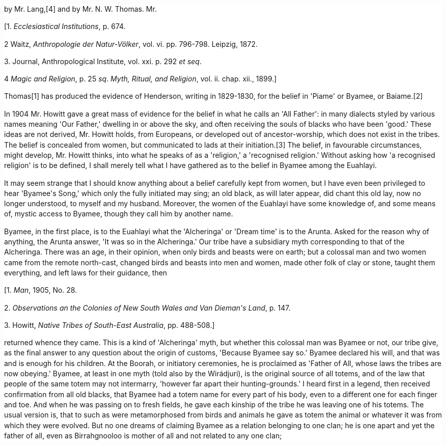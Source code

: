 by Mr. Lang,\[4\] and by Mr. N. W. Thomas. Mr.

\[1. *Ecclesiastical Institutions*, p. 674.

2 Waitz, *Anthropologie der Natur-Völker*, vol. vi. pp. 796-798.
Leipzig, 1872.

3\. Journal, Anthropological Institute, vol. xxi. p. 292 *et seq*.

4 *Magic and Religion*, p. 25 *sq*. *Myth, Ritual, and Religion*, vol.
ii. chap. xii., 1899.\]

Thomas\[1\] has produced the evidence of Henderson, writing in
1829-1830, for the belief in 'Piame' or Byamee, or Baiame.\[2\]

In 1904 Mr. Howitt gave a great mass of evidence for the belief in what
he calls an 'All Father': in many dialects styled by various names
meaning 'Our Father,' dwelling in or above the sky, and often receiving
the souls of blacks who have been 'good.' These ideas are not derived,
Mr. Howitt holds, from Europeans, or developed out of ancestor-worship,
which does not exist in the tribes. The belief is concealed from women,
but communicated to lads at their initiation.\[3\] The belief, in
favourable circumstances, might develop, Mr. Howitt thinks, into what he
speaks of as a 'religion,' a 'recognised religion.' Without asking how
'a recognised religion' is to be defined, I shall merely tell what I
have gathered as to the belief in Byamee among the Euahlayi.

It may seem strange that I should know anything about a belief carefully
kept from women, but I have even been privileged to hear 'Byamee's
Song,' which only the fully initiated may sing; an old black, as will
later appear, did chant this old lay, now no longer understood, to
myself and my husband. Moreover, the women of the Euahlayi have some
knowledge of, and some means of, mystic access to Byamee, though they
call him by another name.

Byamee, in the first place, is to the Euahlayi what the 'Alcheringa' or
'Dream time' is to the Arunta. Asked for the reason why of anything, the
Arunta answer, 'It was so in the Alcheringa.' Our tribe have a
subsidiary myth corresponding to that of the Alcheringa. There was an
age, in their opinion, when only birds and beasts were on earth; but a
colossal man and two women came from the remote north-cast, changed
birds and beasts into men and women, made other folk of clay or stone,
taught them everything, and left laws for their guidance, then

\[1. *Man*, 1905, No. 28.

2\. *Observations an the Colonies of New South Wales and Van Dieman's
Land*, p. 147.

3\. Howitt, *Native Tribes of South-East Australia*, pp. 488-508.\]

returned whence they came. This is a kind of 'Alcheringa' myth, but
whether this colossal man was Byamee or not, our tribe give, as the
final answer to any question about the origin of customs, 'Because
Byamee say so.' Byamee declared his will, and that was and is enough for
his children. At the Boorah, or initiatory ceremonies, he is proclaimed
as 'Father of All, whose laws the tribes are now obeying.' Byamee, at
least in one myth (told also by the Wirádjuri), is the original source
of all totems, and of the law that people of the same totem may not
intermarry, 'however far apart their hunting-grounds.' I heard first in
a legend, then received confirmation from all old blacks, that Byamee
had a totem name for every part of his body, even to a different one for
each finger and toe. And when he was passing on to fresh fields, he gave
each kinship of the tribe he was leaving one of his totems. The usual
version is, that to such as were metamorphosed from birds and animals he
gave as totem the animal or whatever it was from which they were
evolved. But no one dreams of claiming Byamee as a relation belonging to
one clan; he is one apart and yet the father of all, even as
Birrahgnooloo is mother of all and not related to any one clan;